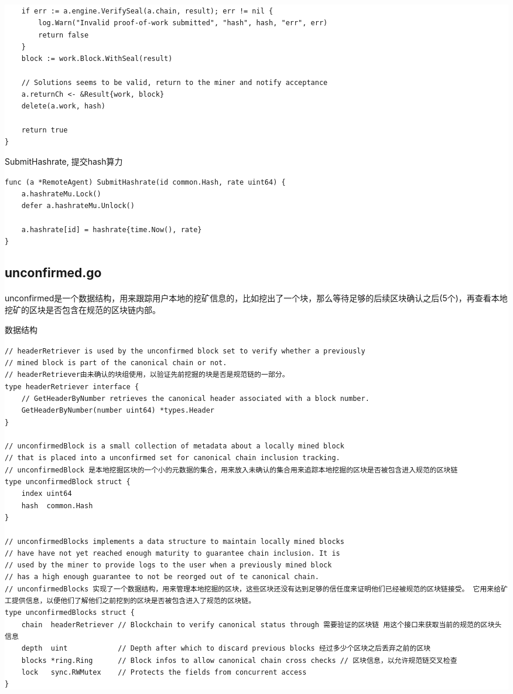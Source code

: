 		if err := a.engine.VerifySeal(a.chain, result); err != nil {
			log.Warn("Invalid proof-of-work submitted", "hash", hash, "err", err)
			return false
		}
		block := work.Block.WithSeal(result)
	
		// Solutions seems to be valid, return to the miner and notify acceptance
		a.returnCh <- &Result{work, block}
		delete(a.work, hash)
	
		return true
	}

SubmitHashrate, 提交hash算力

	func (a *RemoteAgent) SubmitHashrate(id common.Hash, rate uint64) {
		a.hashrateMu.Lock()
		defer a.hashrateMu.Unlock()
	
		a.hashrate[id] = hashrate{time.Now(), rate}
	}


## unconfirmed.go

unconfirmed是一个数据结构，用来跟踪用户本地的挖矿信息的，比如挖出了一个块，那么等待足够的后续区块确认之后(5个)，再查看本地挖矿的区块是否包含在规范的区块链内部。

数据结构
	
	// headerRetriever is used by the unconfirmed block set to verify whether a previously
	// mined block is part of the canonical chain or not.
	// headerRetriever由未确认的块组使用，以验证先前挖掘的块是否是规范链的一部分。
	type headerRetriever interface {
		// GetHeaderByNumber retrieves the canonical header associated with a block number.
		GetHeaderByNumber(number uint64) *types.Header
	}
	
	// unconfirmedBlock is a small collection of metadata about a locally mined block
	// that is placed into a unconfirmed set for canonical chain inclusion tracking.
	// unconfirmedBlock 是本地挖掘区块的一个小的元数据的集合，用来放入未确认的集合用来追踪本地挖掘的区块是否被包含进入规范的区块链
	type unconfirmedBlock struct {
		index uint64
		hash  common.Hash
	}
	
	// unconfirmedBlocks implements a data structure to maintain locally mined blocks
	// have have not yet reached enough maturity to guarantee chain inclusion. It is
	// used by the miner to provide logs to the user when a previously mined block
	// has a high enough guarantee to not be reorged out of te canonical chain.	
	// unconfirmedBlocks 实现了一个数据结构，用来管理本地挖掘的区块，这些区块还没有达到足够的信任度来证明他们已经被规范的区块链接受。 它用来给矿工提供信息，以便他们了解他们之前挖到的区块是否被包含进入了规范的区块链。
	type unconfirmedBlocks struct {
		chain  headerRetriever // Blockchain to verify canonical status through 需要验证的区块链 用这个接口来获取当前的规范的区块头信息
		depth  uint            // Depth after which to discard previous blocks 经过多少个区块之后丢弃之前的区块
		blocks *ring.Ring      // Block infos to allow canonical chain cross checks // 区块信息，以允许规范链交叉检查
		lock   sync.RWMutex    // Protects the fields from concurrent access
	}
